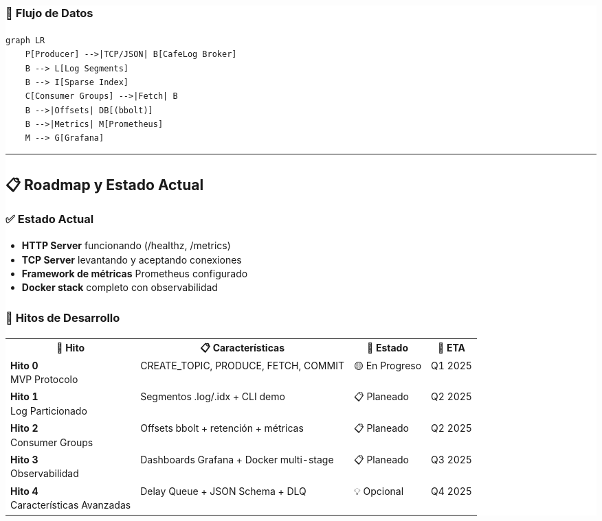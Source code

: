 ### 🎨 **Flujo de Datos**

```mermaid
graph LR
    P[Producer] -->|TCP/JSON| B[CafeLog Broker]
    B --> L[Log Segments]
    B --> I[Sparse Index]
    C[Consumer Groups] -->|Fetch| B
    B -->|Offsets| DB[(bbolt)]
    B -->|Metrics| M[Prometheus]
    M --> G[Grafana]
```

---

## 📋 **Roadmap y Estado Actual**

### ✅ **Estado Actual**
- **HTTP Server** funcionando (/healthz, /metrics)
- **TCP Server** levantando y aceptando conexiones
- **Framework de métricas** Prometheus configurado
- **Docker stack** completo con observabilidad

### 🎯 **Hitos de Desarrollo**

<div align="center">
<table>
<tr>
<th>🏁 Hito</th>
<th>📋 Características</th>
<th>🚦 Estado</th>
<th>📅 ETA</th>
</tr>
<tr>
<td><b>Hito 0</b><br>MVP Protocolo</td>
<td>CREATE_TOPIC, PRODUCE, FETCH, COMMIT</td>
<td>🟡 En Progreso</td>
<td>Q1 2025</td>
</tr>
<tr>
<td><b>Hito 1</b><br>Log Particionado</td>
<td>Segmentos .log/.idx + CLI demo</td>
<td>📋 Planeado</td>
<td>Q2 2025</td>
</tr>
<tr>
<td><b>Hito 2</b><br>Consumer Groups</td>
<td>Offsets bbolt + retención + métricas</td>
<td>📋 Planeado</td>
<td>Q2 2025</td>
</tr>
<tr>
<td><b>Hito 3</b><br>Observabilidad</td>
<td>Dashboards Grafana + Docker multi-stage</td>
<td>📋 Planeado</td>
<td>Q3 2025</td>
</tr>
<tr>
<td><b>Hito 4</b><br>Características Avanzadas</td>
<td>Delay Queue + JSON Schema + DLQ</td>
<td>💡 Opcional</td>
<td>Q4 2025</td>
</tr>